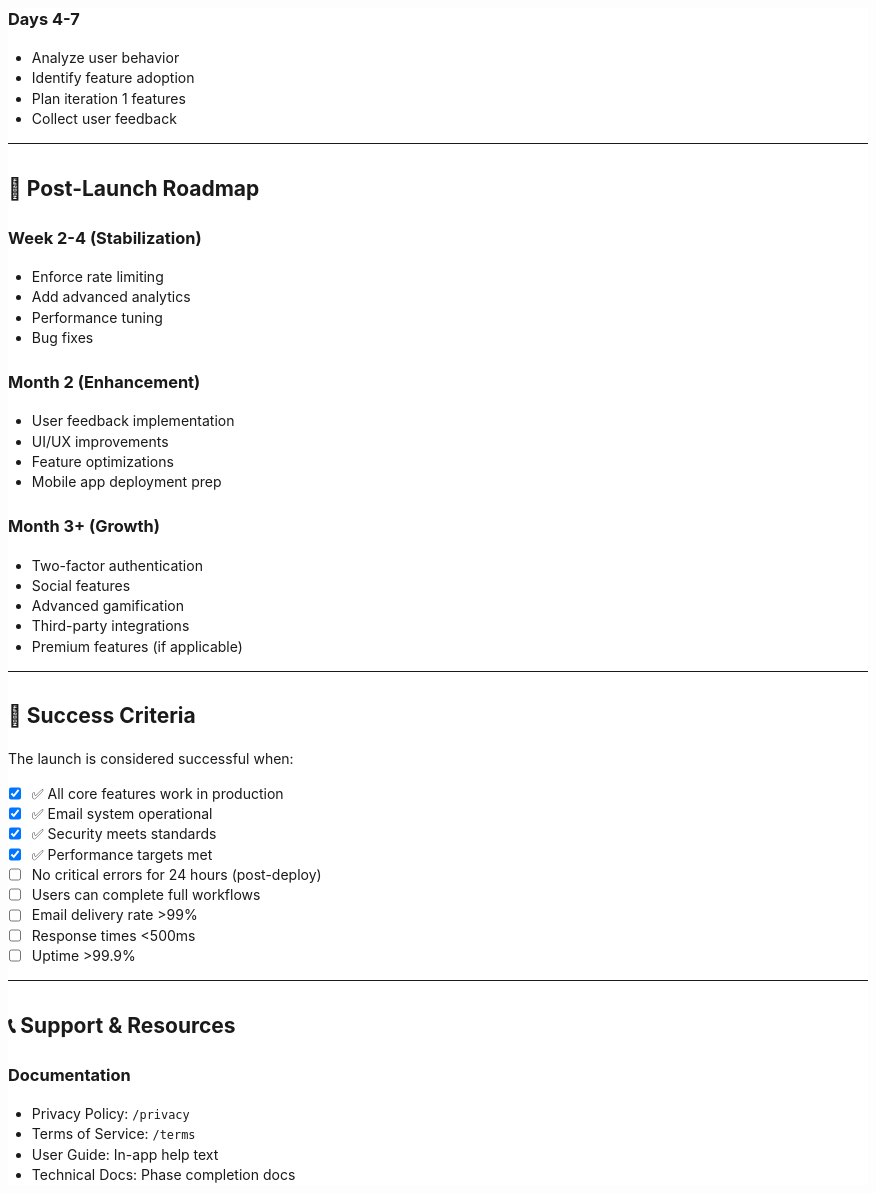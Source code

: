 ### Days 4-7
- Analyze user behavior
- Identify feature adoption
- Plan iteration 1 features
- Collect user feedback

---

## 🔮 Post-Launch Roadmap

### Week 2-4 (Stabilization)
- Enforce rate limiting
- Add advanced analytics
- Performance tuning
- Bug fixes

### Month 2 (Enhancement)
- User feedback implementation
- UI/UX improvements
- Feature optimizations
- Mobile app deployment prep

### Month 3+ (Growth)
- Two-factor authentication
- Social features
- Advanced gamification
- Third-party integrations
- Premium features (if applicable)

---

## 🎉 Success Criteria

The launch is considered successful when:
- [x] ✅ All core features work in production
- [x] ✅ Email system operational
- [x] ✅ Security meets standards
- [x] ✅ Performance targets met
- [ ] No critical errors for 24 hours (post-deploy)
- [ ] Users can complete full workflows
- [ ] Email delivery rate >99%
- [ ] Response times <500ms
- [ ] Uptime >99.9%

---

## 📞 Support & Resources

### Documentation
- Privacy Policy: `/privacy`
- Terms of Service: `/terms`
- User Guide: In-app help text
- Technical Docs: Phase completion docs
